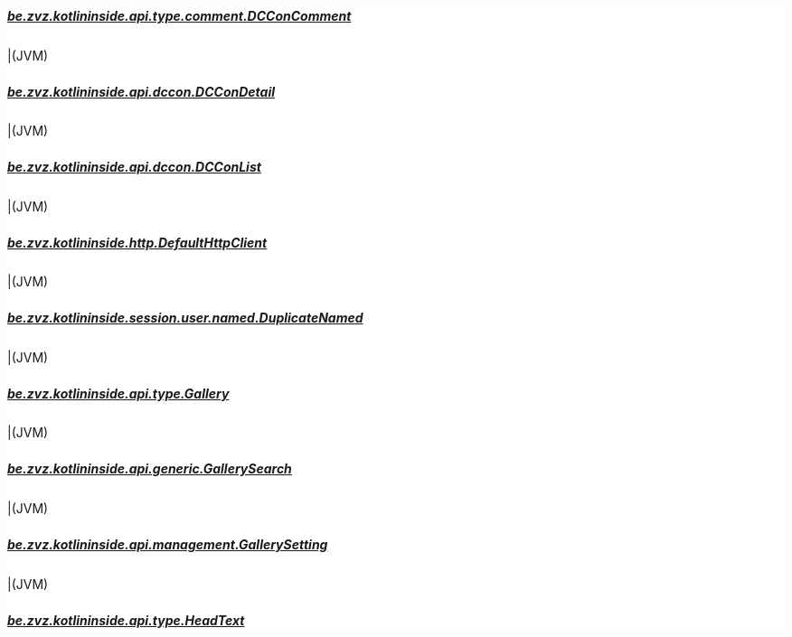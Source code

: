 ##### [be.zvz.kotlininside.api.type.comment.DCConComment](../be.zvz.kotlininside.api.type.comment/-d-c-con-comment/index.html)


|(JVM)

##### [be.zvz.kotlininside.api.dccon.DCConDetail](../be.zvz.kotlininside.api.dccon/-d-c-con-detail/index.html)


|(JVM)

##### [be.zvz.kotlininside.api.dccon.DCConList](../be.zvz.kotlininside.api.dccon/-d-c-con-list/index.html)


|(JVM)

##### [be.zvz.kotlininside.http.DefaultHttpClient](../be.zvz.kotlininside.http/-default-http-client/index.html)


|(JVM)

##### [be.zvz.kotlininside.session.user.named.DuplicateNamed](../be.zvz.kotlininside.session.user.named/-duplicate-named/index.html)


|(JVM)

##### [be.zvz.kotlininside.api.type.Gallery](../be.zvz.kotlininside.api.type/-gallery/index.html)


|(JVM)

##### [be.zvz.kotlininside.api.generic.GallerySearch](../be.zvz.kotlininside.api.generic/-gallery-search/index.html)


|(JVM)

##### [be.zvz.kotlininside.api.management.GallerySetting](../be.zvz.kotlininside.api.management/-gallery-setting/index.html)


|(JVM)

##### [be.zvz.kotlininside.api.type.HeadText](../be.zvz.kotlininside.api.type/-head-text/index.html)
